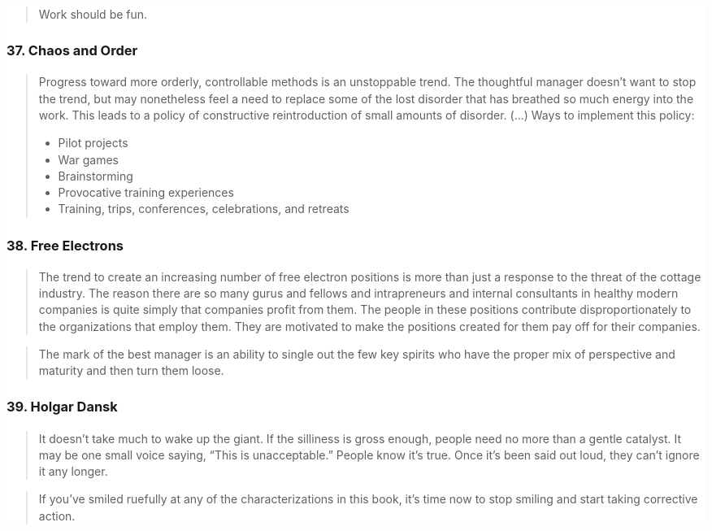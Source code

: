 > Work should be fun.

### 37. Chaos and Order

> Progress toward more orderly, controllable methods is an unstoppable trend. The thoughtful manager doesn’t want to stop the trend, but may nonetheless feel a need to replace some of the lost disorder that has breathed so much energy into the work. This leads to a policy of constructive reintroduction of small amounts of disorder. (...) Ways to implement this policy:
> - Pilot projects
> - War games
> - Brainstorming
> - Provocative training experiences
> - Training, trips, conferences, celebrations, and retreats

### 38. Free Electrons

> The trend to create an increasing number of free electron positions is more than just a response to the threat of the cottage industry. The reason there are so many gurus and fellows and intrapreneurs and internal consultants in healthy modern companies is quite simply that companies profit from them. The people in these positions contribute disproportionately to the organizations that employ them. They are motivated to make the positions created for them pay off for their companies.

> The mark of the best manager is an ability to single out the few key spirits who have the proper mix of perspective and maturity and then turn them loose.

### 39. Holgar Dansk

> It doesn’t take much to wake up the giant. If the silliness is gross enough, people need no more than a gentle catalyst. It may be one small voice saying, “This is unacceptable.” People know it’s true. Once it’s been said out loud, they can’t ignore it any longer.

> If you’ve smiled ruefully at any of the characterizations in this book, it’s time now to stop smiling and start taking corrective action.
